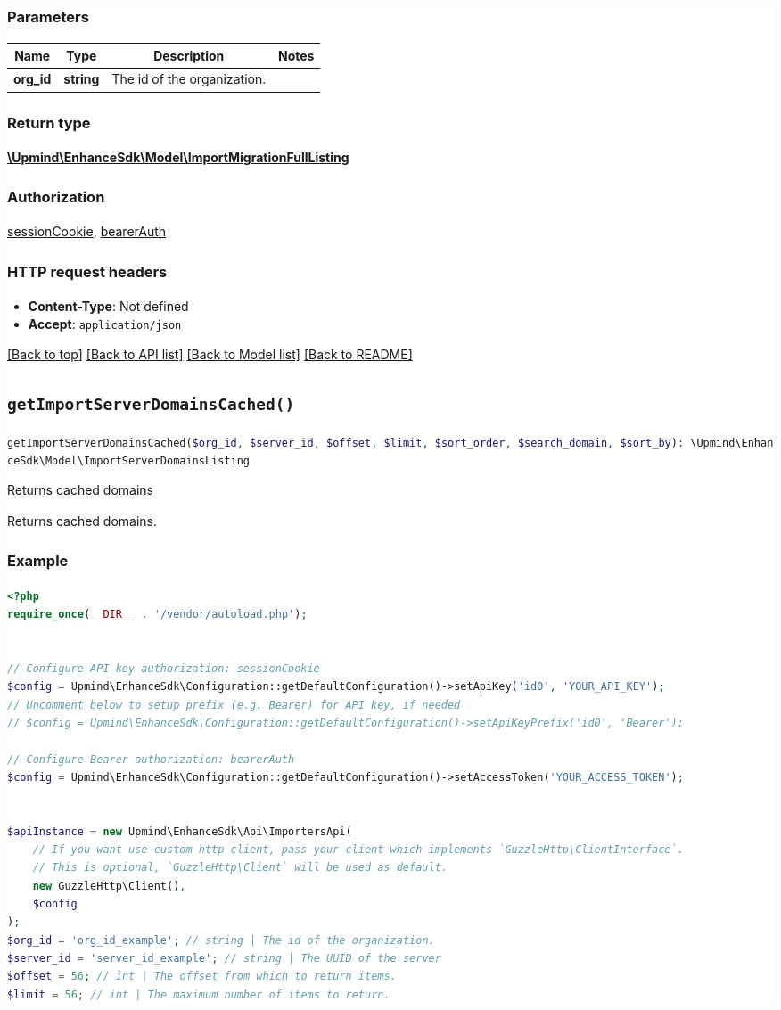 ### Parameters

| Name | Type | Description  | Notes |
| ------------- | ------------- | ------------- | ------------- |
| **org_id** | **string**| The id of the organization. | |

### Return type

[**\Upmind\EnhanceSdk\Model\ImportMigrationFullListing**](../Model/ImportMigrationFullListing.md)

### Authorization

[sessionCookie](../../README.md#sessionCookie), [bearerAuth](../../README.md#bearerAuth)

### HTTP request headers

- **Content-Type**: Not defined
- **Accept**: `application/json`

[[Back to top]](#) [[Back to API list]](../../README.md#endpoints)
[[Back to Model list]](../../README.md#models)
[[Back to README]](../../README.md)

## `getImportServerDomainsCached()`

```php
getImportServerDomainsCached($org_id, $server_id, $offset, $limit, $sort_order, $search_domain, $sort_by): \Upmind\EnhanceSdk\Model\ImportServerDomainsListing
```

Returns cached domains

Returns cached domains.

### Example

```php
<?php
require_once(__DIR__ . '/vendor/autoload.php');


// Configure API key authorization: sessionCookie
$config = Upmind\EnhanceSdk\Configuration::getDefaultConfiguration()->setApiKey('id0', 'YOUR_API_KEY');
// Uncomment below to setup prefix (e.g. Bearer) for API key, if needed
// $config = Upmind\EnhanceSdk\Configuration::getDefaultConfiguration()->setApiKeyPrefix('id0', 'Bearer');

// Configure Bearer authorization: bearerAuth
$config = Upmind\EnhanceSdk\Configuration::getDefaultConfiguration()->setAccessToken('YOUR_ACCESS_TOKEN');


$apiInstance = new Upmind\EnhanceSdk\Api\ImportersApi(
    // If you want use custom http client, pass your client which implements `GuzzleHttp\ClientInterface`.
    // This is optional, `GuzzleHttp\Client` will be used as default.
    new GuzzleHttp\Client(),
    $config
);
$org_id = 'org_id_example'; // string | The id of the organization.
$server_id = 'server_id_example'; // string | The UUID of the server
$offset = 56; // int | The offset from which to return items.
$limit = 56; // int | The maximum number of items to return.
```